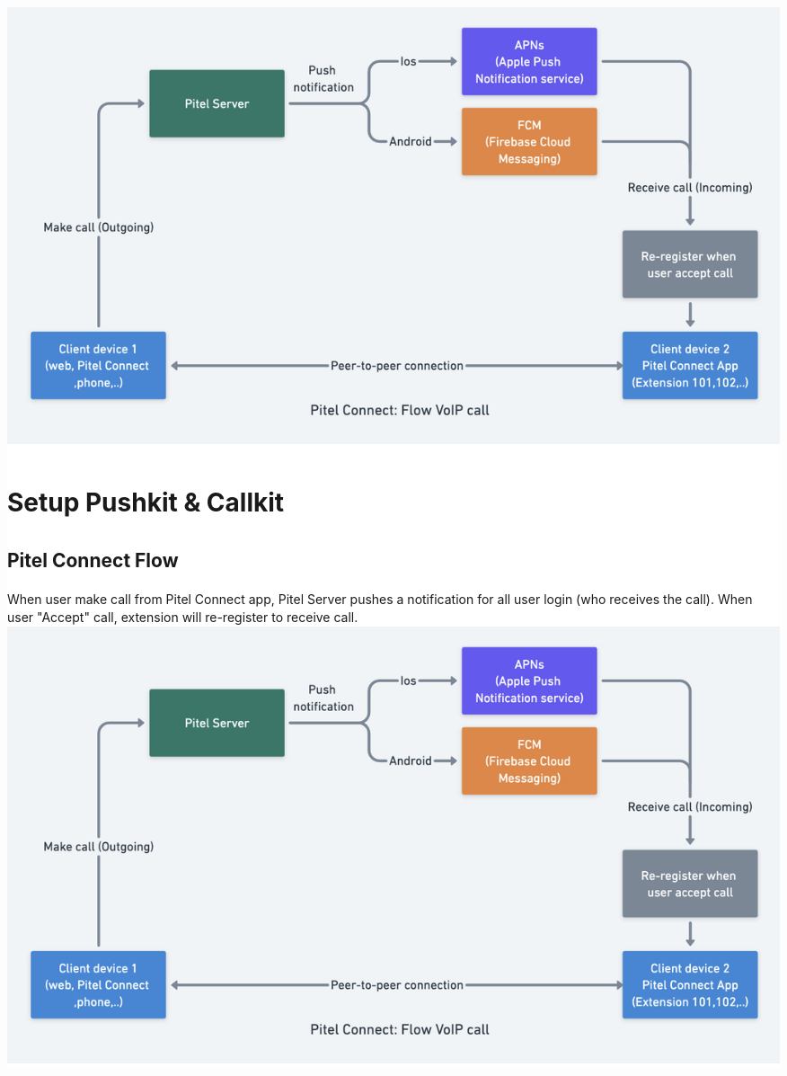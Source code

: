 ![Pitel Connect Flow](assets/images/pitel_connect_flow.png)

# Setup Pushkit & Callkit
## Pitel Connect Flow 
When user make call from Pitel Connect app, Pitel Server pushes a notification for all user login (who receives the call). When user "Accept" call, extension will re-register to receive call. 
![Pitel Connect Flow](assets/images/pitel_connect_flow.png)
